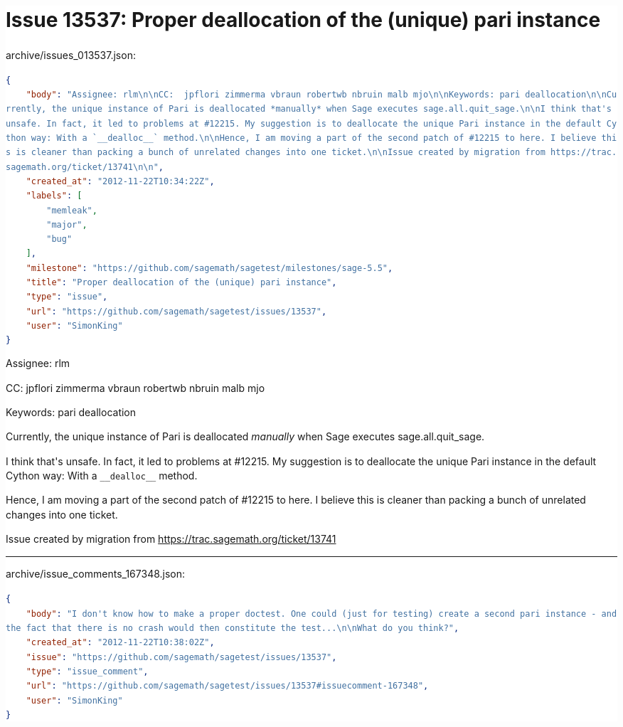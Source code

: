 # Issue 13537: Proper deallocation of the (unique) pari instance

archive/issues_013537.json:
```json
{
    "body": "Assignee: rlm\n\nCC:  jpflori zimmerma vbraun robertwb nbruin malb mjo\n\nKeywords: pari deallocation\n\nCurrently, the unique instance of Pari is deallocated *manually* when Sage executes sage.all.quit_sage.\n\nI think that's unsafe. In fact, it led to problems at #12215. My suggestion is to deallocate the unique Pari instance in the default Cython way: With a `__dealloc__` method.\n\nHence, I am moving a part of the second patch of #12215 to here. I believe this is cleaner than packing a bunch of unrelated changes into one ticket.\n\nIssue created by migration from https://trac.sagemath.org/ticket/13741\n\n",
    "created_at": "2012-11-22T10:34:22Z",
    "labels": [
        "memleak",
        "major",
        "bug"
    ],
    "milestone": "https://github.com/sagemath/sagetest/milestones/sage-5.5",
    "title": "Proper deallocation of the (unique) pari instance",
    "type": "issue",
    "url": "https://github.com/sagemath/sagetest/issues/13537",
    "user": "SimonKing"
}
```
Assignee: rlm

CC:  jpflori zimmerma vbraun robertwb nbruin malb mjo

Keywords: pari deallocation

Currently, the unique instance of Pari is deallocated *manually* when Sage executes sage.all.quit_sage.

I think that's unsafe. In fact, it led to problems at #12215. My suggestion is to deallocate the unique Pari instance in the default Cython way: With a `__dealloc__` method.

Hence, I am moving a part of the second patch of #12215 to here. I believe this is cleaner than packing a bunch of unrelated changes into one ticket.

Issue created by migration from https://trac.sagemath.org/ticket/13741





---

archive/issue_comments_167348.json:
```json
{
    "body": "I don't know how to make a proper doctest. One could (just for testing) create a second pari instance - and the fact that there is no crash would then constitute the test...\n\nWhat do you think?",
    "created_at": "2012-11-22T10:38:02Z",
    "issue": "https://github.com/sagemath/sagetest/issues/13537",
    "type": "issue_comment",
    "url": "https://github.com/sagemath/sagetest/issues/13537#issuecomment-167348",
    "user": "SimonKing"
}
```
